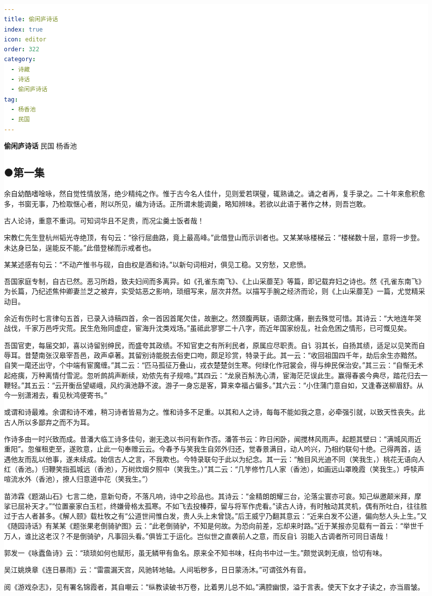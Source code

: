 ```yaml
---
title: 偷闲庐诗话
index: true
icon: editor
order: 322
category:
  - 诗藏
  - 诗话
  - 偷闲庐诗话
tag:
  - 杨香池
  - 民国
---
```


**偷闲庐诗话** 民国 杨香池  

## ●第一集  
  
余自幼酷嗜唫咏，然自觉性情放荡，绝少精纯之作。惟于古今名人佳什，见则爱若琪璧，辄熟诵之。诵之者再，复手录之。二十年来愈积愈多，书窗无事，乃检取惬心者，附以所见，编为诗话。正所谓未能调羹，略知辨味。若欲以此语于著作之林，则吾岂敢。  
  
古人论诗，重意不重词。可知词华且不足贵，而况尘羹土饭者哉！  
  
宋教仁先生登杭州韬光寺绝顶，有句云：“徐行屈曲路，竟上最高峰。”此借登山而示训者也。又某某咏楼梯云：“楼梯数十层，意将一步登。未达身已坠，逞能反不能。”此借登梯而示戒者也。  
  
某某述感有句云：“不动产惟书与砚，自由权是酒和诗。”以新句词相对，俱见工稳。又穷愁，又悲愤。  
  
吾国家庭专制，自古已然。恶习所趋，致夫妇间而多离异。如《孔雀东南飞》、《上山采蘼芜》等篇，即记载弃妇之诗也。然《孔雀东南飞》为长篇，乃纪述焦仲卿妻兰芝之被弃，实受姑恶之影响，琐细写来，层次井然。以描写手腕之经济而论，则《上山采蘼芜》一篇，尤觉精采动目。  
  
余近有伤时七言律句五首，已录入诗稿四首，余一首因首尾欠佳，故删之。然颈腹两联，语颇沈痛，删去殊觉可惜。其诗云：“大地连年哭战伐，千家万邑呼灾荒。民生危殆同虚症，宦海升沈类戏场。”虽祗此寥寥二十八字，而近年国家纷乱，社会危困之情形，已可慨见矣。  
  
吾国官吏，每届交卸，喜以诗留别绅民，而盛夸其政绩。不知官吏之有所利民者，原属应尽职责。自讠羽其长，自扬其绩，适足以见笑而自辱耳。昔楚南张汉皋宰吾邑，政声卓著。其留别诗能脱去俗吏口吻，颇足珍赏，特录于此。其一云：“收回祖国四千年，劫后余生亦黯然。自笑一麾还出守，个中端有宦魔缠。”其二云：“匹马孤征万叠山，戎衣楚楚剑生寒。何绿化作冠裳会，得与绅民保治安。”其三云：“自惭无术起疮痍，万种离情付雪泥。忽听鹧鸪声断续，劝侬先有子规啼。”其四云：“龙泉百斛洗心清，宦海茫茫误此生。赢得春裘今典尽，踏花归去一鞭轻。”其五云：“云开衡岳望嵯峨，风约滇池静不波。游子一身忘是客，算来幸福占偏多。”其六云：“小住蒲门意自如，又逢春送柳眉舒。从今一别潇湘去，看见秋鸿便寄书。”  
  
或谓和诗最难。余谓和诗不难，稍习诗者皆易为之。惟和诗多不足重。以其和人之诗，每每不能如我之意，必牵强引就，以致天性丧失。此古人所以多鄙弃之而不为耳。  
  
作诗多由一时兴致而成。昔潘大临工诗多佳句，谢无逸以书问有新作否。潘答书云：昨日闲卧，闻搅林风雨声。起题其壁曰：“满城风雨近重阳”。忽催租吏至，遂败意，止此一句奉赠云云。今春予与笑我生自郊外归还，觉春景满目，动人吟兴，乃相约联句十绝。己得两首，适遇他友而乱以他事，遂未续成。始信古人之言，不我欺也。今特录联句于此以为纪念。其一云：“触目风光迪不同（笑我生，）桃花无语向人红（香池。）归鞭笑指孤城远（香池），万树炊烟夕照中（笑我生。）”其二云：“几竽修竹几人家（香池），如画远山罩晚霞（笑我生。）呼犊声喧流水外（香池），撩人归意道中花（笑我生。”）  
  
苗沛霖《题湖山石》七言二绝，意新句奇，不落凡响，诗中之珍品也。其诗云：“金精朗朗耀三台，沦落尘寰亦可哀。知己纵邀颠米拜，摩挲已屈补天才。”“位置豪家白玉栏，终嫌骨格太孤寒。不如飞去投榛莽，留与将军作虎看。”读古人诗，有时触动其灵机，偶有所吐白，往往胜过于古人者甚多。《解人颐》载杜牧之有“公道世间惟白发，贵人头上未曾饶。”后王威宁乃翻其意云：“近来白发不公道，偏向愁人头上生。”又《随园诗话》有某某《题张果老倒骑驴图》云：“此老倒骑驴，不知是何故。为恐向前差，忘却来时路。”近于某报亦见载有一首云：“举世千万人，谁比这老汉？不是倒骑驴，凡事回头看。”俱皆工于运化。岂似世之直袭前人之意，而反自讠羽能入古调者所可同日语哉！  
  
郭发一《咏蠹鱼诗》云：“琐琐如何也赋形，虽无鳞甲有鱼名。原来全不知书味，枉向书中过一生。”颇觉讽刺无痕，恰切有味。  
  
吴江姚焕章《连日暴雨》云：“雷震漏天宫，风驰转地轴。人间垢秽多，日日蒙汤沐。”可谓弦外有音。  
  
阅《游戏杂志》，见有署名锦霞者，其自嘲云：“纵教读破书万卷，比着男儿总不如。”满腔幽恨，溢于言表。使天下女才子读之，亦当眉皱。  
  